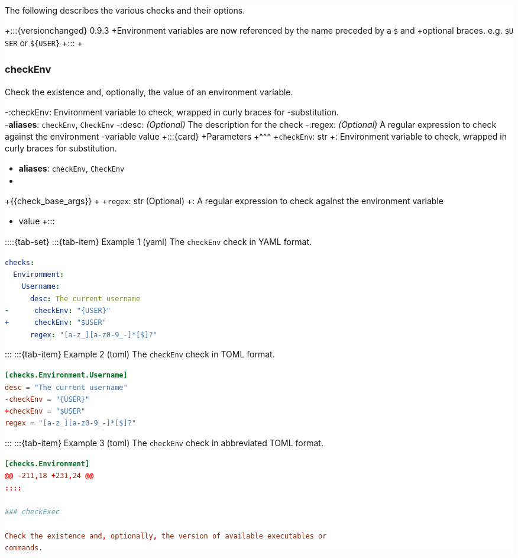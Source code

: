  The following describes the various checks and their options.
 
+:::{versionchanged} 0.9.3
+Environment variables are now referenced by the name preceded by a ``$`` and
+optional braces. e.g. ``$USER`` or ``${USER}``
+:::
+
 ### checkEnv
 
 Check the existence and, optionally, the value of an environment variable.
 
-:checkEnv: Environment variable to check, wrapped in curly braces for
-substitution. <br>
-__aliases__: ``checkEnv``, ``CheckEnv``
-:desc: _(Optional)_ The description for the check
-:regex: _(Optional)_ A regular expression to check against the environment
-variable value
+:::{card}
+Parameters
+^^^
+`checkEnv`: str
+: Environment variable to check, wrapped in curly braces for substitution. <br>
+  __aliases__: ``checkEnv``, ``CheckEnv``
+
+{{check_base_args}}
+
+`regex`: str (Optional)
+: A regular expression to check against the environment variable
+  value
+:::
 
 ::::{tab-set}
 :::{tab-item} Example 1 (yaml)
 The ``checkEnv`` check in YAML format.
 ```yaml
 checks:
   Environment:
     Username:
       desc: The current username
-      checkEnv: "{USER}"
+      checkEnv: "$USER"
       regex: "[a-z_][a-z0-9_-]*[$]?"
 ```
 :::
 :::{tab-item} Example 2 (toml)
 The ``checkEnv`` check in TOML format.
 ```toml
 [checks.Environment.Username]
 desc = "The current username"
-checkEnv = "{USER}"
+checkEnv = "$USER"
 regex = "[a-z_][a-z0-9_-]*[$]?"
 ```
 :::
 :::{tab-item} Example 3 (toml)
 The ``checkEnv`` check in abbreviated TOML format.
 ```toml
 [checks.Environment]
@@ -211,18 +231,24 @@
 ::::
 
 ### checkExec
 
 Check the existence and, optionally, the version of available executables or
 commands.
 
 ```
